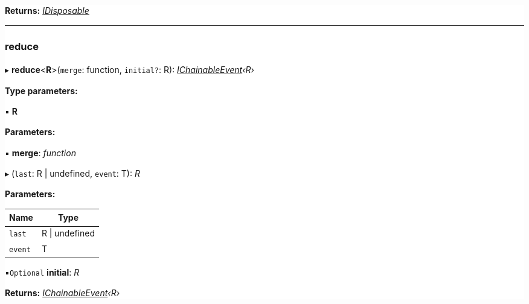 **Returns:** *[IDisposable](idisposable.md)*

___

###  reduce

▸ **reduce**<**R**>(`merge`: function, `initial?`: R): *[IChainableEvent](event.ichainableevent.md)‹R›*

**Type parameters:**

▪ **R**

**Parameters:**

▪ **merge**: *function*

▸ (`last`: R | undefined, `event`: T): *R*

**Parameters:**

Name | Type |
------ | ------ |
`last` | R &#124; undefined |
`event` | T |

▪`Optional`  **initial**: *R*

**Returns:** *[IChainableEvent](event.ichainableevent.md)‹R›*
